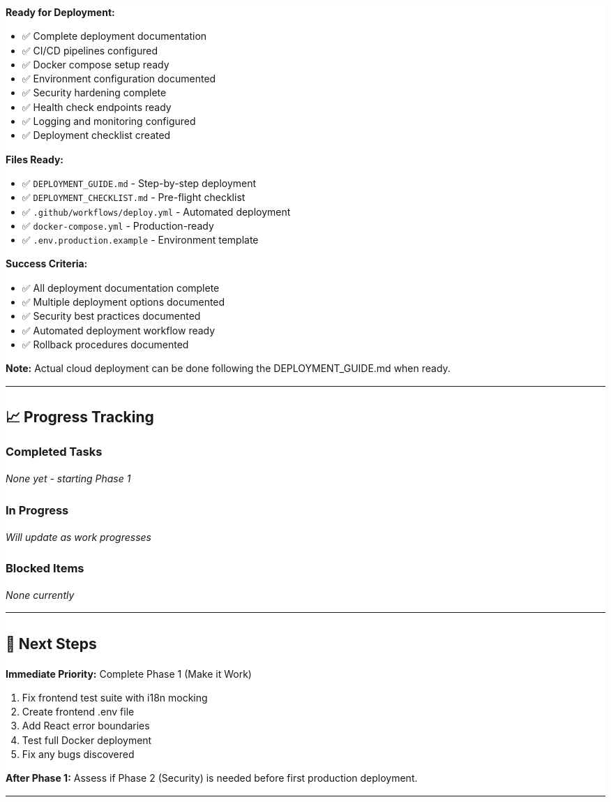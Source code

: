 **Ready for Deployment:**
- ✅ Complete deployment documentation
- ✅ CI/CD pipelines configured
- ✅ Docker compose setup ready
- ✅ Environment configuration documented
- ✅ Security hardening complete
- ✅ Health check endpoints ready
- ✅ Logging and monitoring configured
- ✅ Deployment checklist created

**Files Ready:**
- ✅ `DEPLOYMENT_GUIDE.md` - Step-by-step deployment
- ✅ `DEPLOYMENT_CHECKLIST.md` - Pre-flight checklist
- ✅ `.github/workflows/deploy.yml` - Automated deployment
- ✅ `docker-compose.yml` - Production-ready
- ✅ `.env.production.example` - Environment template

**Success Criteria:**
- ✅ All deployment documentation complete
- ✅ Multiple deployment options documented
- ✅ Security best practices documented
- ✅ Automated deployment workflow ready
- ✅ Rollback procedures documented

**Note:** Actual cloud deployment can be done following the DEPLOYMENT_GUIDE.md when ready.

---

## 📈 Progress Tracking

### Completed Tasks
*None yet - starting Phase 1*

### In Progress
*Will update as work progresses*

### Blocked Items
*None currently*

---

## 🎯 Next Steps

**Immediate Priority:** Complete Phase 1 (Make it Work)

1. Fix frontend test suite with i18n mocking
2. Create frontend .env file
3. Add React error boundaries
4. Test full Docker deployment
5. Fix any bugs discovered

**After Phase 1:** Assess if Phase 2 (Security) is needed before first production deployment.

---